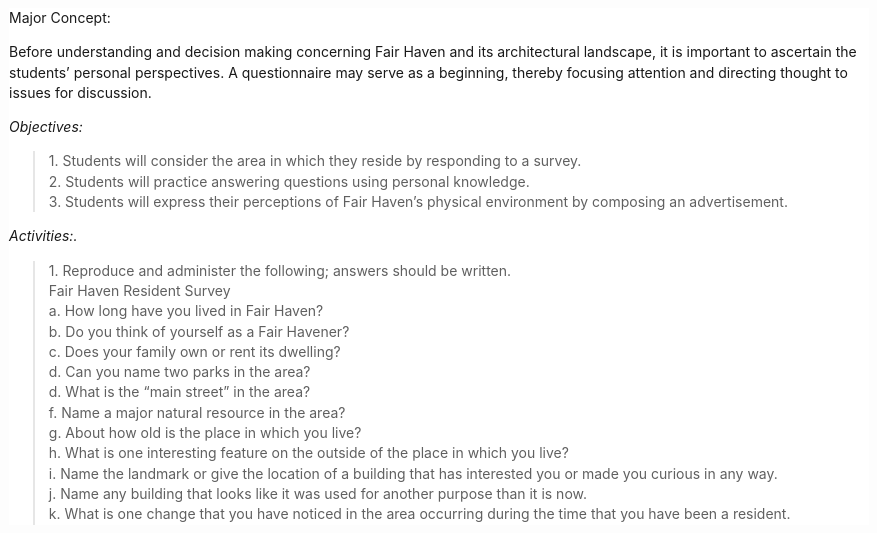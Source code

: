    Major Concept:
  </i>
 </p>
 <p>
  Before understanding and decision making concerning Fair Haven and its architectural landscape, it is important to ascertain the students’ personal perspectives. A questionnaire may serve as a beginning, thereby focusing attention and directing thought to issues for discussion.
 </p>
<p>
  <i>
   Objectives:
  </i>
 </p>
<blockquote>
  <dl>
   <dt>
    1. Students will consider the area in which they reside by responding to a survey.
    <dt>
     2. Students will practice answering questions using personal knowledge.
     <dt>
      3. Students will express their perceptions of Fair Haven’s physical environment by composing an advertisement.
     </dt>
    </dt>
   </dt>
  </dl>
 </blockquote>
 <p>
  <i>
   Activities:.
  </i>
 </p>
<blockquote>
  <dl>
   <dt>
    1. Reproduce and administer the following; answers should be written.
    <dt>
     Fair Haven Resident Survey
     <dt>
      a. How long have you lived in Fair Haven?
      <dt>
       b. Do you think of yourself as a Fair Havener?
       <dt>
        c. Does your family own or rent its dwelling?
        <dt>
         d. Can you name two parks in the area?
         <dt>
          d. What is the “main street” in the area?
          <dt>
           f. Name a major natural resource in the area?
           <dt>
            g. About how old is the place in which you live?
            <dt>
             h. What is one interesting feature on the outside of the place in which you live?
             <dt>
              i. Name the landmark or give the location of a building that has interested you or made you curious in any way.
              <dt>
               j. Name any building that looks like it was used for another purpose than it is now.
               <dt>
                k. What is one change that you have noticed in the area occurring during the time that you have been a resident.
                <dt>